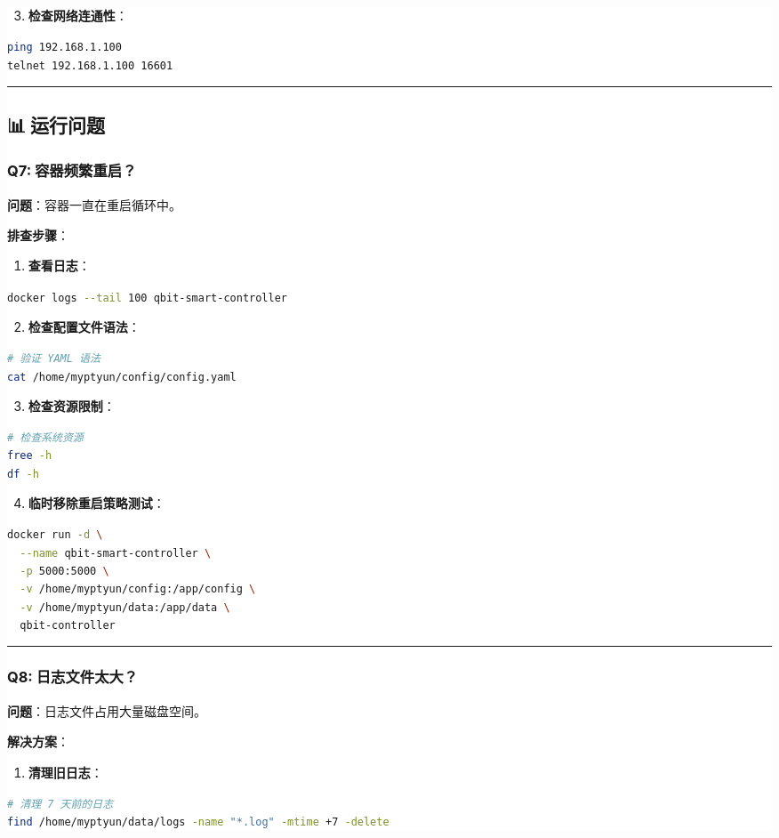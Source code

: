3. **检查网络连通性**：
```bash
ping 192.168.1.100
telnet 192.168.1.100 16601
```

---

## 📊 运行问题

### Q7: 容器频繁重启？

**问题**：容器一直在重启循环中。

**排查步骤**：

1. **查看日志**：
```bash
docker logs --tail 100 qbit-smart-controller
```

2. **检查配置文件语法**：
```bash
# 验证 YAML 语法
cat /home/myptyun/config/config.yaml
```

3. **检查资源限制**：
```bash
# 检查系统资源
free -h
df -h
```

4. **临时移除重启策略测试**：
```bash
docker run -d \
  --name qbit-smart-controller \
  -p 5000:5000 \
  -v /home/myptyun/config:/app/config \
  -v /home/myptyun/data:/app/data \
  qbit-controller
```

---

### Q8: 日志文件太大？

**问题**：日志文件占用大量磁盘空间。

**解决方案**：

1. **清理旧日志**：
```bash
# 清理 7 天前的日志
find /home/myptyun/data/logs -name "*.log" -mtime +7 -delete
```
